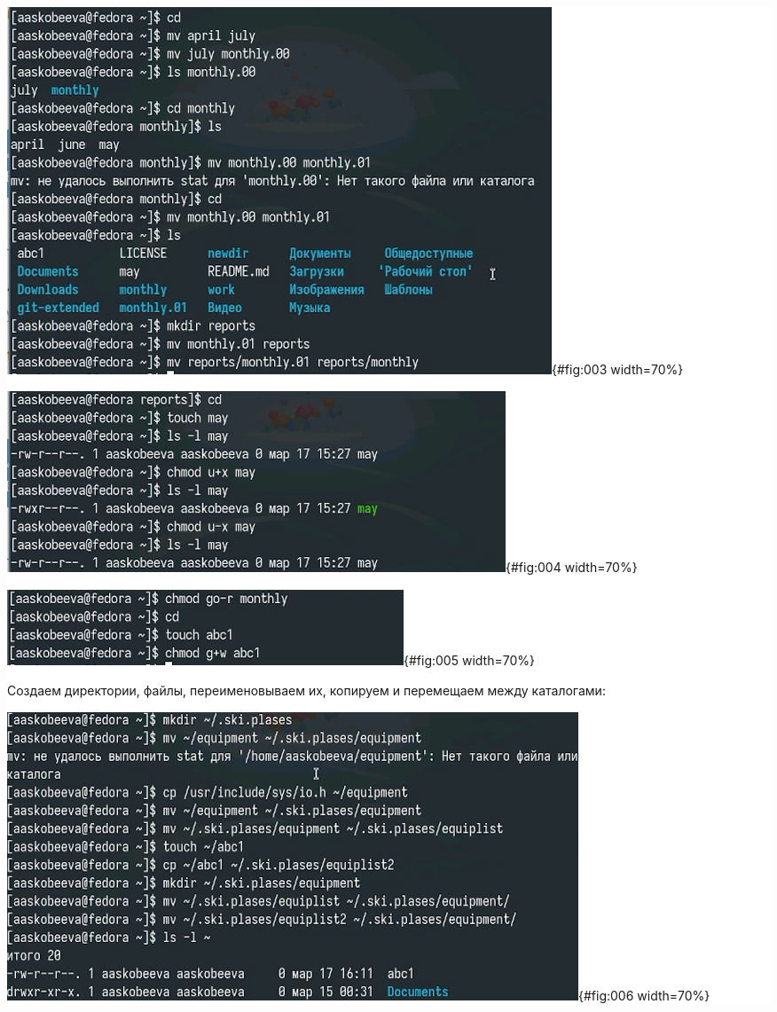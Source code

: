 ![Пример № 2](image/3.png){#fig:003 width=70%}

![Пример № 3](image/4.png){#fig:004 width=70%}

![Продолжение примера № 3](image/5.png){#fig:005 width=70%}

Создаем директории, файлы, переименовываем их, копируем и перемещаем между каталогами:

![Последовательное выполнение команд](image/6.png){#fig:006 width=70%}
